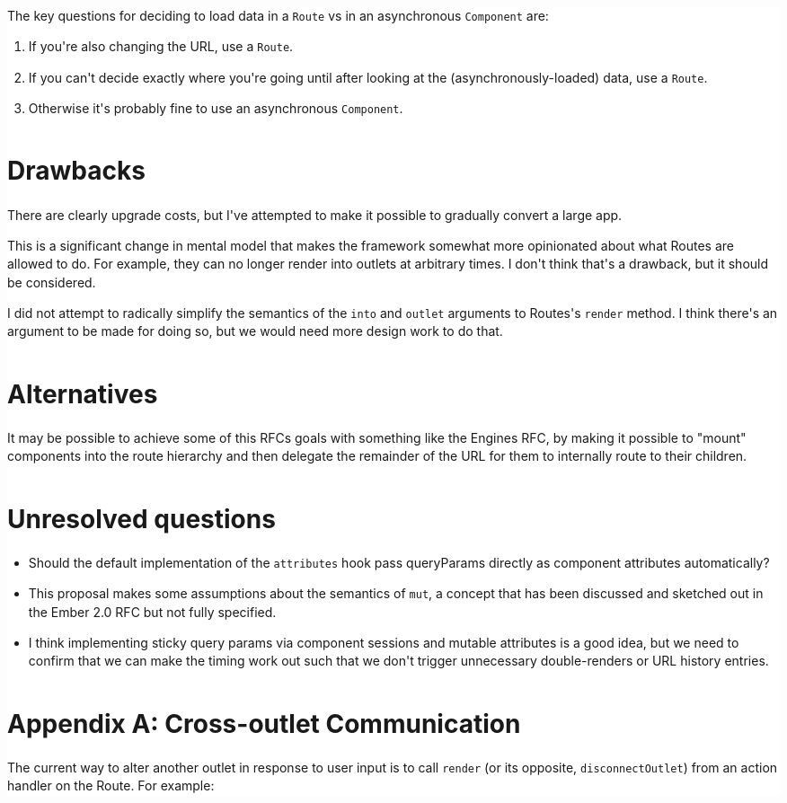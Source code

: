 The key questions for deciding to load data in a `Route` vs in an
asynchronous `Component` are:

  1. If you're also changing the URL, use a `Route`.
  
  2. If you can't decide exactly where you're going until after
     looking at the (asynchronously-loaded) data, use a `Route`.

  3. Otherwise it's probably fine to use an asynchronous `Component`.


# Drawbacks

There are clearly upgrade costs, but I've attempted to make it
possible to gradually convert a large app.

This is a significant change in mental model that makes the framework
somewhat more opinionated about what Routes are allowed to do. For
example, they can no longer render into outlets at arbitrary times. I
don't think that's a drawback, but it should be considered.

I did not attempt to radically simplify the semantics of the `into`
and `outlet` arguments to Routes's `render` method. I think there's an
argument to be made for doing so, but we would need more design work
to do that.

# Alternatives

It may be possible to achieve some of this RFCs goals with something
like the Engines RFC, by making it possible to "mount" components into
the route hierarchy and then delegate the remainder of the URL for
them to internally route to their children.

# Unresolved questions

- Should the default implementation of the `attributes` hook pass
  queryParams directly as component attributes automatically?

- This proposal makes some assumptions about the semantics of `mut`, a
  concept that has been discussed and sketched out in the Ember 2.0
  RFC but not fully specified.

- I think implementing sticky query params via component sessions and
  mutable attributes is a good idea, but we need to confirm that we
  can make the timing work out such that we don't trigger unnecessary
  double-renders or URL history entries.

# Appendix A: Cross-outlet Communication

The current way to alter another outlet in response to user input is
to call `render` (or its opposite, `disconnectOutlet`) from an action
handler on the Route. For example:
